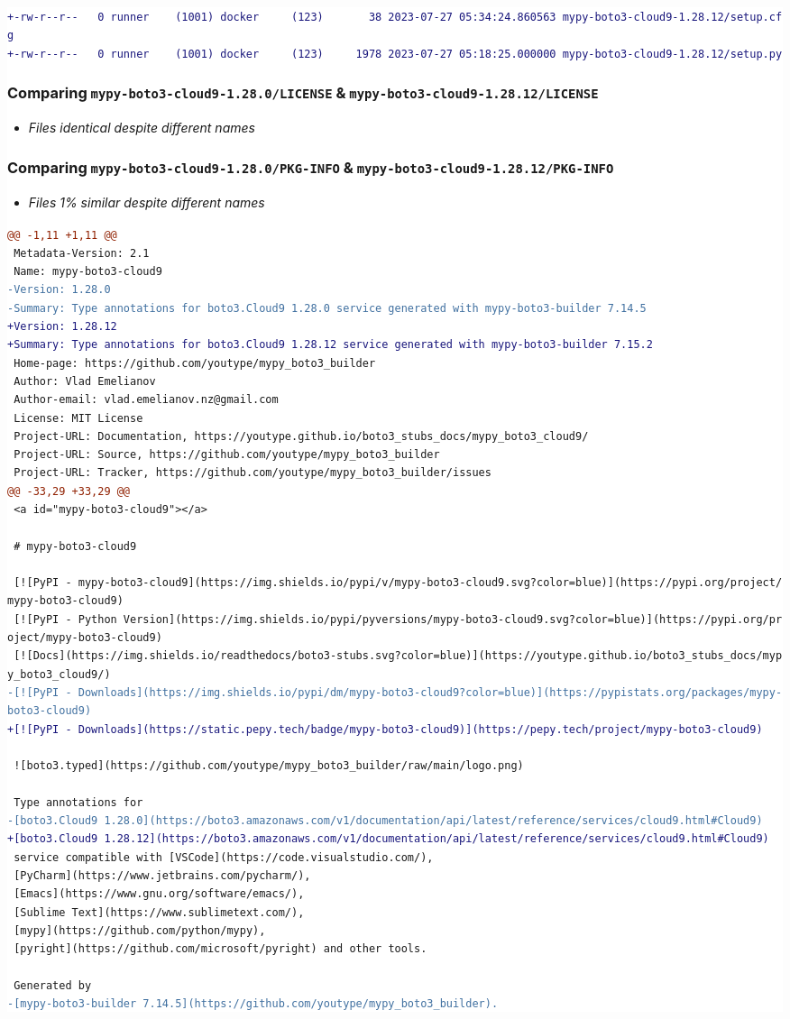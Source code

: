 ```diff
+-rw-r--r--   0 runner    (1001) docker     (123)       38 2023-07-27 05:34:24.860563 mypy-boto3-cloud9-1.28.12/setup.cfg
+-rw-r--r--   0 runner    (1001) docker     (123)     1978 2023-07-27 05:18:25.000000 mypy-boto3-cloud9-1.28.12/setup.py
```

### Comparing `mypy-boto3-cloud9-1.28.0/LICENSE` & `mypy-boto3-cloud9-1.28.12/LICENSE`

 * *Files identical despite different names*

### Comparing `mypy-boto3-cloud9-1.28.0/PKG-INFO` & `mypy-boto3-cloud9-1.28.12/PKG-INFO`

 * *Files 1% similar despite different names*

```diff
@@ -1,11 +1,11 @@
 Metadata-Version: 2.1
 Name: mypy-boto3-cloud9
-Version: 1.28.0
-Summary: Type annotations for boto3.Cloud9 1.28.0 service generated with mypy-boto3-builder 7.14.5
+Version: 1.28.12
+Summary: Type annotations for boto3.Cloud9 1.28.12 service generated with mypy-boto3-builder 7.15.2
 Home-page: https://github.com/youtype/mypy_boto3_builder
 Author: Vlad Emelianov
 Author-email: vlad.emelianov.nz@gmail.com
 License: MIT License
 Project-URL: Documentation, https://youtype.github.io/boto3_stubs_docs/mypy_boto3_cloud9/
 Project-URL: Source, https://github.com/youtype/mypy_boto3_builder
 Project-URL: Tracker, https://github.com/youtype/mypy_boto3_builder/issues
@@ -33,29 +33,29 @@
 <a id="mypy-boto3-cloud9"></a>
 
 # mypy-boto3-cloud9
 
 [![PyPI - mypy-boto3-cloud9](https://img.shields.io/pypi/v/mypy-boto3-cloud9.svg?color=blue)](https://pypi.org/project/mypy-boto3-cloud9)
 [![PyPI - Python Version](https://img.shields.io/pypi/pyversions/mypy-boto3-cloud9.svg?color=blue)](https://pypi.org/project/mypy-boto3-cloud9)
 [![Docs](https://img.shields.io/readthedocs/boto3-stubs.svg?color=blue)](https://youtype.github.io/boto3_stubs_docs/mypy_boto3_cloud9/)
-[![PyPI - Downloads](https://img.shields.io/pypi/dm/mypy-boto3-cloud9?color=blue)](https://pypistats.org/packages/mypy-boto3-cloud9)
+[![PyPI - Downloads](https://static.pepy.tech/badge/mypy-boto3-cloud9)](https://pepy.tech/project/mypy-boto3-cloud9)
 
 ![boto3.typed](https://github.com/youtype/mypy_boto3_builder/raw/main/logo.png)
 
 Type annotations for
-[boto3.Cloud9 1.28.0](https://boto3.amazonaws.com/v1/documentation/api/latest/reference/services/cloud9.html#Cloud9)
+[boto3.Cloud9 1.28.12](https://boto3.amazonaws.com/v1/documentation/api/latest/reference/services/cloud9.html#Cloud9)
 service compatible with [VSCode](https://code.visualstudio.com/),
 [PyCharm](https://www.jetbrains.com/pycharm/),
 [Emacs](https://www.gnu.org/software/emacs/),
 [Sublime Text](https://www.sublimetext.com/),
 [mypy](https://github.com/python/mypy),
 [pyright](https://github.com/microsoft/pyright) and other tools.
 
 Generated by
-[mypy-boto3-builder 7.14.5](https://github.com/youtype/mypy_boto3_builder).
```
